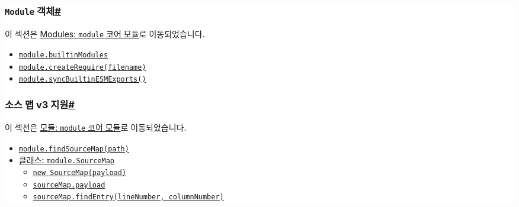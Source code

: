 
### `Module` 객체[#](https://nodejs.org/docs/latest/api/modules.html#the-module-object_1)

이 섹션은 [Modules: `module` 코어 모듈](https://nodejs.org/docs/latest/api/module.html#the-module-object)로 이동되었습니다.

-   [`module.builtinModules`](https://nodejs.org/docs/latest/api/module.html#modulebuiltinmodules)
-   [`module.createRequire(filename)`](https://nodejs.org/docs/latest/api/module.html#modulecreaterequirefilename)
-   [`module.syncBuiltinESMExports()`](https://nodejs.org/docs/latest/api/module.html#modulesyncbuiltinesmexports)


### 소스 맵 v3 지원[#](https://nodejs.org/docs/latest/api/modules.html#source-map-v3-support)

이 섹션은 [모듈: `module` 코어 모듈](https://nodejs.org/docs/latest/api/module.html#source-map-v3-support)로 이동되었습니다.

-   [`module.findSourceMap(path)`](https://nodejs.org/docs/latest/api/module.html#modulefindsourcemappath)
-   [클래스: `module.SourceMap`](https://nodejs.org/docs/latest/api/module.html#class-modulesourcemap)
    -   [`new SourceMap(payload)`](https://nodejs.org/docs/latest/api/module.html#new-sourcemappayload)
    -   [`sourceMap.payload`](https://nodejs.org/docs/latest/api/module.html#sourcemappayload)
    -   [`sourceMap.findEntry(lineNumber, columnNumber)`](https://nodejs.org/docs/latest/api/module.html#sourcemapfindentrylinenumber-columnnumber)


